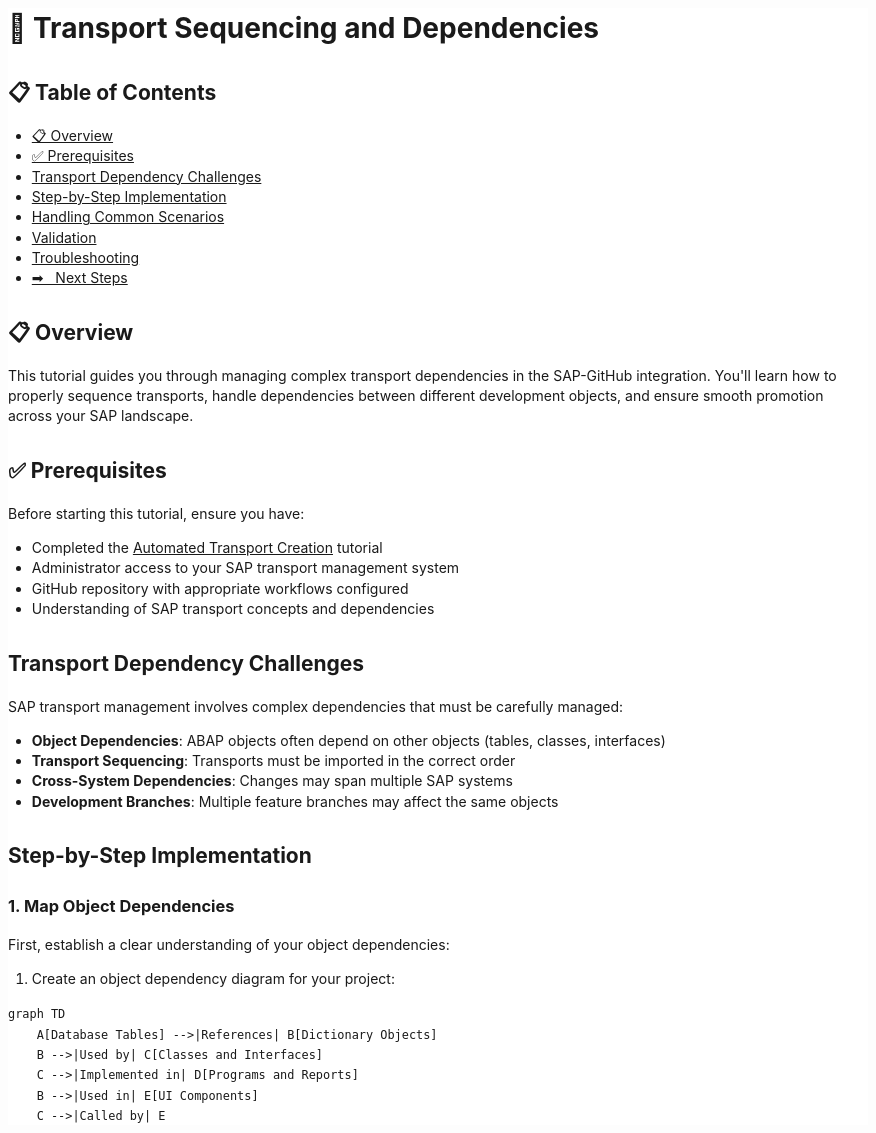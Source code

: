 # 📄 Transport Sequencing and Dependencies

## 📋 Table of Contents

- [📋 Overview](#overview)
- [✅ Prerequisites](#prerequisites)
- [Transport Dependency Challenges](#transport-dependency-challenges)
- [Step-by-Step Implementation](#step-by-step-implementation)
- [Handling Common Scenarios](#handling-common-scenarios)
- [Validation](#validation)
- [Troubleshooting](#troubleshooting)
- [➡
️ ️ Next Steps](#next-steps)


## 📋 Overview

This tutorial guides you through managing complex transport dependencies in the SAP-GitHub integration. You'll learn how to properly sequence transports, handle dependencies between different development objects, and ensure smooth promotion across your SAP landscape.

## ✅ Prerequisites

Before starting this tutorial, ensure you have:

- Completed the [Automated Transport Creation](./automated-creation.md) tutorial
- Administrator access to your SAP transport management system
- GitHub repository with appropriate workflows configured
- Understanding of SAP transport concepts and dependencies

## Transport Dependency Challenges

SAP transport management involves complex dependencies that must be carefully managed:

- **Object Dependencies**: ABAP objects often depend on other objects (tables, classes, interfaces)
- **Transport Sequencing**: Transports must be imported in the correct order
- **Cross-System Dependencies**: Changes may span multiple SAP systems
- **Development Branches**: Multiple feature branches may affect the same objects

## Step-by-Step Implementation

### 1. Map Object Dependencies

First, establish a clear understanding of your object dependencies:

1. Create an object dependency diagram for your project:

```mermaid
graph TD
    A[Database Tables] -->|References| B[Dictionary Objects]
    B -->|Used by| C[Classes and Interfaces]
    C -->|Implemented in| D[Programs and Reports]
    B -->|Used in| E[UI Components]
    C -->|Called by| E
```
